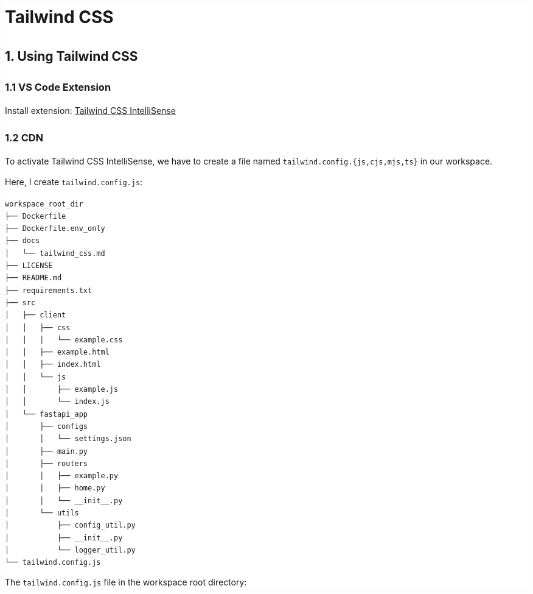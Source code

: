 # Tailwind CSS

## 1. Using Tailwind CSS

### 1.1 VS Code Extension

Install extension: [Tailwind CSS IntelliSense](https://marketplace.visualstudio.com/items?itemName=bradlc.vscode-tailwindcss)

### 1.2 CDN

To activate Tailwind CSS IntelliSense, we have to create a file named
`tailwind.config.{js,cjs,mjs,ts}` in our workspace.

Here, I create `tailwind.config.js`:

  ```text
  workspace_root_dir
  ├── Dockerfile
  ├── Dockerfile.env_only
  ├── docs
  │   └── tailwind_css.md
  ├── LICENSE
  ├── README.md
  ├── requirements.txt
  ├── src
  │   ├── client
  │   │   ├── css
  │   │   │   └── example.css
  │   │   ├── example.html
  │   │   ├── index.html
  │   │   └── js
  │   │       ├── example.js
  │   │       └── index.js
  │   └── fastapi_app
  │       ├── configs
  │       │   └── settings.json
  │       ├── main.py
  │       ├── routers
  │       │   ├── example.py
  │       │   ├── home.py
  │       │   └── __init__.py
  │       └── utils
  │           ├── config_util.py
  │           ├── __init__.py
  │           └── logger_util.py
  └── tailwind.config.js
  ```

  The `tailwind.config.js` file in the workspace root directory:
